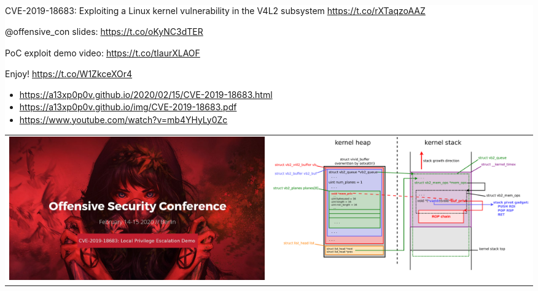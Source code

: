 CVE-2019-18683: Exploiting a Linux kernel vulnerability in the V4L2 subsystem
https://t.co/rXTaqzoAAZ

@offensive_con slides: https://t.co/oKyNC3dTER

PoC exploit demo video: https://t.co/tIaurXLAOF

Enjoy! https://t.co/W1ZkceXOr4
</blockquote>

* https://a13xp0p0v.github.io/2020/02/15/CVE-2019-18683.html
* https://a13xp0p0v.github.io/img/CVE-2019-18683.pdf
* https://www.youtube.com/watch?v=mb4YHyLy0Zc

<table><tr>
<td><img src="pictures/http+++pbs.twimg.com+media+EQ0qKHqW4AECPuF.jpg" alt="http://pbs.twimg.com/media/EQ0qKHqW4AECPuF.jpg"></td>
<td><img src="pictures/http+++pbs.twimg.com+media+EQ0qKHrX0AU2voy.png" alt="http://pbs.twimg.com/media/EQ0qKHrX0AU2voy.png"></td>
</table></tr>
